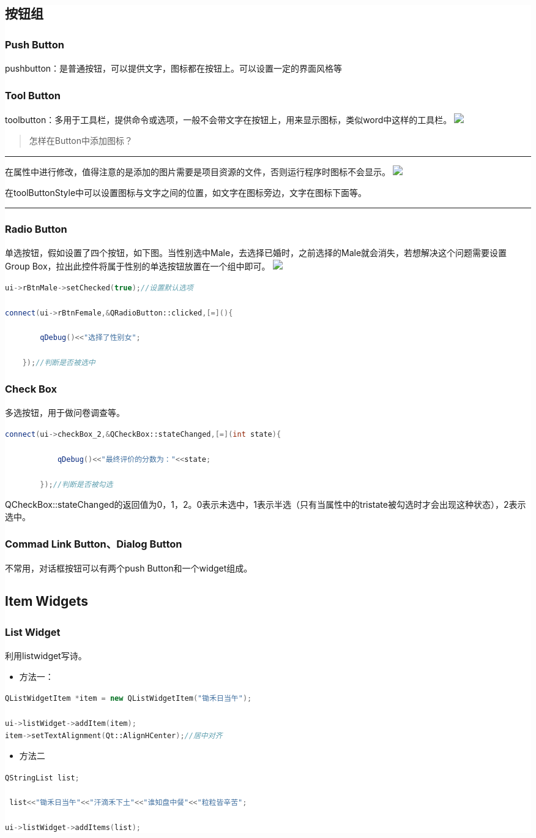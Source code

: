 ## 按钮组
### Push Button
pushbutton：是普通按钮，可以提供文字，图标都在按钮上。可以设置一定的界面风格等
### Tool Button
toolbutton：多用于工具栏，提供命令或选项，一般不会带文字在按钮上，用来显示图标，类似word中这样的工具栏。
![](https://files.mdnice.com/user/25190/88f20f54-c2dd-4d9d-b4a6-4050fc9ebadb.png)
> 怎样在Button中添加图标？

___
在属性中进行修改，值得注意的是添加的图片需要是项目资源的文件，否则运行程序时图标不会显示。
![](https://files.mdnice.com/user/25190/aa74e50a-6855-4322-a1a2-bda54954ab84.png)

在toolButtonStyle中可以设置图标与文字之间的位置，如文字在图标旁边，文字在图标下面等。
___
### Radio Button
单选按钮，假如设置了四个按钮，如下图。当性别选中Male，去选择已婚时，之前选择的Male就会消失，若想解决这个问题需要设置Group Box，拉出此控件将属于性别的单选按钮放置在一个组中即可。
![](https://files.mdnice.com/user/25190/723980df-ee1b-4522-ad1c-68c5a85eeb6f.png)

```c++
ui->rBtnMale->setChecked(true);//设置默认选项

connect(ui->rBtnFemale,&QRadioButton::clicked,[=](){

        qDebug()<<"选择了性别女";

    });//判断是否被选中

```
### Check Box
多选按钮，用于做问卷调查等。
```c++
connect(ui->checkBox_2,&QCheckBox::stateChanged,[=](int state){

            qDebug()<<"最终评价的分数为："<<state;

        });//判断是否被勾选
```

QCheckBox::stateChanged的返回值为0，1，2。0表示未选中，1表示半选（只有当属性中的tristate被勾选时才会出现这种状态），2表示选中。
### Commad Link Button、Dialog Button
不常用，对话框按钮可以有两个push Button和一个widget组成。

## Item Widgets
### List Widget
利用listwidget写诗。
* 方法一：
```c++
QListWidgetItem *item = new QListWidgetItem("锄禾日当午");

ui->listWidget->addItem(item);
item->setTextAlignment(Qt::AlignHCenter);//居中对齐
```
* 方法二
```c++
QStringList list;

 list<<"锄禾日当午"<<"汗滴禾下土"<<"谁知盘中餐"<<"粒粒皆辛苦";

ui->listWidget->addItems(list);
```
